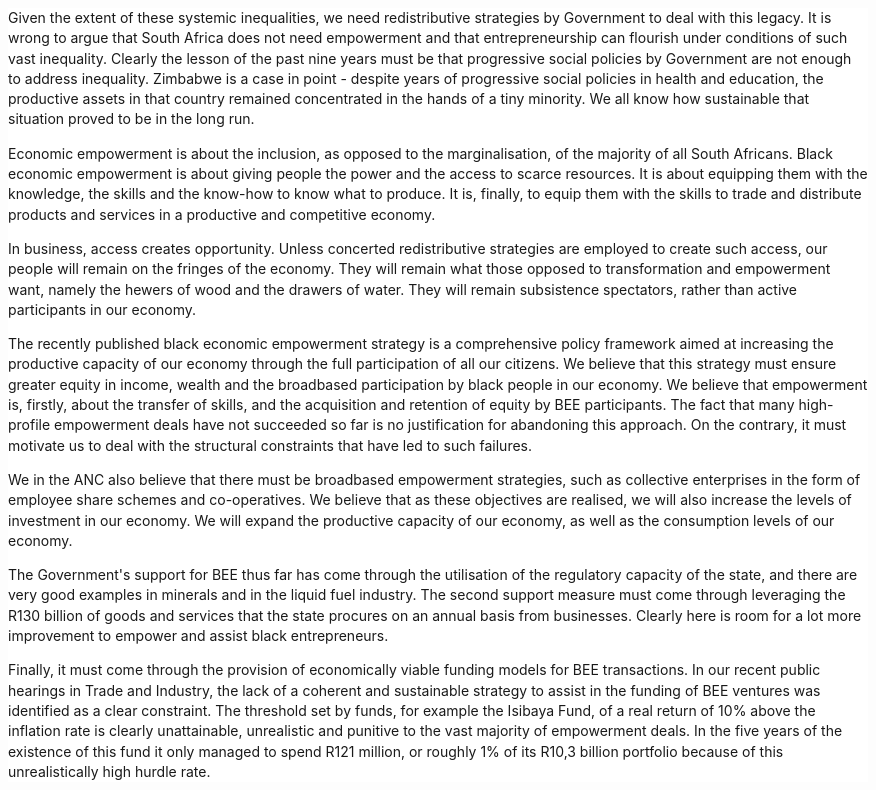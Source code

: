 Given the extent of these systemic inequalities, we need redistributive
strategies by Government to deal with this legacy. It is wrong to argue
that South Africa does not need empowerment and that entrepreneurship can
flourish under conditions of such vast inequality. Clearly the lesson of
the past nine years must be that progressive social policies by Government
are not enough to address inequality. Zimbabwe is a case in point - despite
years of progressive social policies in health and education, the
productive assets in that country remained concentrated in the hands of a
tiny minority. We all know how sustainable that situation proved to be in
the long run.

Economic empowerment is about the inclusion, as opposed to the
marginalisation, of the majority of all South Africans. Black economic
empowerment is about giving people the power and the access to scarce
resources. It is about equipping them with the knowledge, the skills and
the know-how to know what to produce. It is, finally, to equip them with
the skills to trade and distribute products and services in a productive
and competitive economy.

In business, access creates opportunity. Unless concerted redistributive
strategies are employed to create such access, our people will remain on
the fringes of the economy. They will remain what those opposed to
transformation and empowerment want, namely the hewers of wood and the
drawers of water. They will remain subsistence spectators, rather than
active participants in our economy.

The recently published black economic empowerment strategy is a
comprehensive policy framework aimed at increasing the productive capacity
of our economy through the full participation of all our citizens. We
believe that this strategy must ensure greater equity in income, wealth and
the broadbased participation by black people in our economy.
We believe that empowerment is, firstly, about the transfer of skills, and
the acquisition and retention of equity by BEE participants. The fact that
many high-profile empowerment deals have not succeeded so far is no
justification for abandoning this approach. On the contrary, it must
motivate us to deal with the structural constraints that have led to such
failures.

We in the ANC also believe that there must be broadbased empowerment
strategies, such as collective enterprises in the form of employee share
schemes and co-operatives. We believe that as these objectives are
realised, we will also increase the levels of investment in our economy. We
will expand the productive capacity of our economy, as well as the
consumption levels of our economy.

The Government's support for BEE thus far has come through the utilisation
of the regulatory capacity of the state, and there are very good examples
in minerals and in the liquid fuel industry. The second support measure
must come through leveraging the R130 billion of goods and services that
the state procures on an annual basis from businesses. Clearly here is room
for a lot more improvement to empower and assist black entrepreneurs.

Finally, it must come through the provision of economically viable funding
models for BEE transactions. In our recent public hearings in Trade and
Industry, the lack of a coherent and sustainable strategy to assist in the
funding of BEE ventures was identified as a clear constraint. The threshold
set by funds, for example the Isibaya Fund, of a real return of 10% above
the inflation rate is clearly unattainable, unrealistic and punitive to the
vast majority of empowerment deals. In the five years of the existence of
this fund it only managed to spend R121 million, or roughly 1% of its R10,3
billion portfolio because of this unrealistically high hurdle rate.
